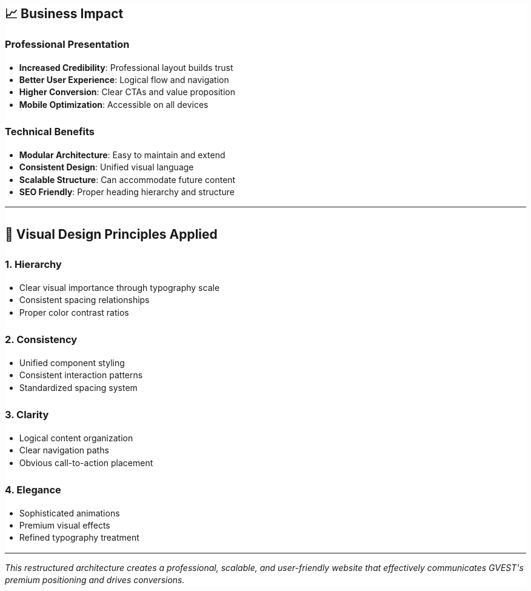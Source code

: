 
## 📈 Business Impact

### **Professional Presentation**
- **Increased Credibility**: Professional layout builds trust
- **Better User Experience**: Logical flow and navigation
- **Higher Conversion**: Clear CTAs and value proposition
- **Mobile Optimization**: Accessible on all devices

### **Technical Benefits**
- **Modular Architecture**: Easy to maintain and extend
- **Consistent Design**: Unified visual language
- **Scalable Structure**: Can accommodate future content
- **SEO Friendly**: Proper heading hierarchy and structure

---

## 🎨 Visual Design Principles Applied

### **1. Hierarchy**
- Clear visual importance through typography scale
- Consistent spacing relationships
- Proper color contrast ratios

### **2. Consistency**
- Unified component styling
- Consistent interaction patterns
- Standardized spacing system

### **3. Clarity**
- Logical content organization
- Clear navigation paths
- Obvious call-to-action placement

### **4. Elegance**
- Sophisticated animations
- Premium visual effects
- Refined typography treatment

---

*This restructured architecture creates a professional, scalable, and user-friendly website that effectively communicates GVEST's premium positioning and drives conversions.* 